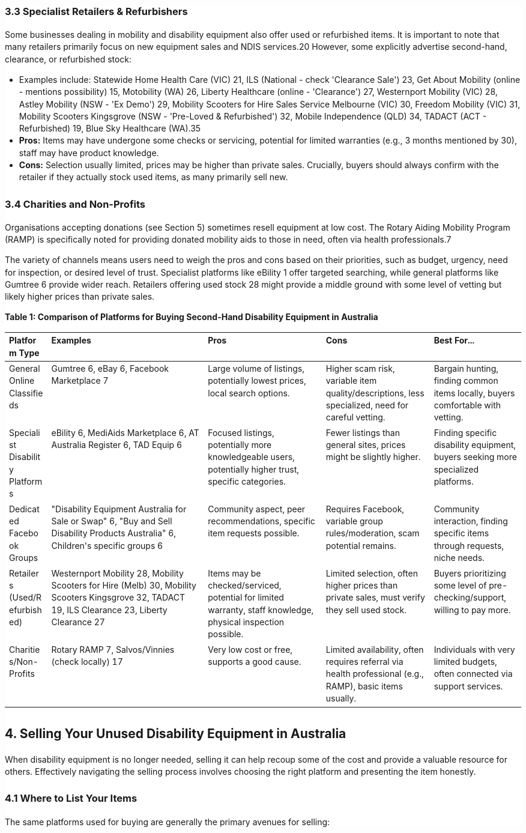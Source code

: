 ### 3.3 Specialist Retailers & Refurbishers

Some businesses dealing in mobility and disability equipment also offer used or refurbished items. It is important to note that many retailers primarily focus on new equipment sales and NDIS services.20 However, some explicitly advertise second-hand, clearance, or refurbished stock:

*   Examples include: Statewide Home Health Care (VIC) 21, ILS (National - check 'Clearance Sale') 23, Get About Mobility (online - mentions possibility) 15, Motobility (WA) 26, Liberty Healthcare (online - 'Clearance') 27, Westernport Mobility (VIC) 28, Astley Mobility (NSW - 'Ex Demo') 29, Mobility Scooters for Hire Sales Service Melbourne (VIC) 30, Freedom Mobility (VIC) 31, Mobility Scooters Kingsgrove (NSW - 'Pre-Loved & Refurbished') 32, Mobile Independence (QLD) 34, TADACT (ACT - Refurbished) 19, Blue Sky Healthcare (WA).35
*   **Pros:** Items may have undergone some checks or servicing, potential for limited warranties (e.g., 3 months mentioned by 30), staff may have product knowledge.
*   **Cons:** Selection usually limited, prices may be higher than private sales. Crucially, buyers should always confirm with the retailer if they actually stock used items, as many primarily sell new.

### 3.4 Charities and Non-Profits

Organisations accepting donations (see Section 5) sometimes resell equipment at low cost. The Rotary Aiding Mobility Program (RAMP) is specifically noted for providing donated mobility aids to those in need, often via health professionals.7

The variety of channels means users need to weigh the pros and cons based on their priorities, such as budget, urgency, need for inspection, or desired level of trust. Specialist platforms like eBility 1 offer targeted searching, while general platforms like Gumtree 6 provide wider reach. Retailers offering used stock 28 might provide a middle ground with some level of vetting but likely higher prices than private sales.

**Table 1: Comparison of Platforms for Buying Second-Hand Disability Equipment in Australia**

| Platform Type                 | Examples                                                                                          | Pros                                                                        | Cons                                                                                         | Best For...                                                                     |
| :---------------------------- | :------------------------------------------------------------------------------------------------ | :-------------------------------------------------------------------------- | :------------------------------------------------------------------------------------------- | :------------------------------------------------------------------------------ |
| General Online Classifieds    | Gumtree 6, eBay 6, Facebook Marketplace 7                         | Large volume of listings, potentially lowest prices, local search options.  | Higher scam risk, variable item quality/descriptions, less specialized, need for careful vetting. | Bargain hunting, finding common items locally, buyers comfortable with vetting. |
| Specialist Disability Platforms | eBility 6, MediAids Marketplace 6, AT Australia Register 6, TAD Equip 6 | Focused listings, potentially more knowledgeable users, potentially higher trust, specific categories. | Fewer listings than general sites, prices might be slightly higher.                           | Finding specific disability equipment, buyers seeking more specialized platforms.   |
| Dedicated Facebook Groups     | "Disability Equipment Australia for Sale or Swap" 6, "Buy and Sell Disability Products Australia" 6, Children's specific groups 6 | Community aspect, peer recommendations, specific item requests possible.      | Requires Facebook, variable group rules/moderation, scam potential remains.                  | Community interaction, finding specific items through requests, niche needs.    |
| Retailers (Used/Refurbished)  | Westernport Mobility 28, Mobility Scooters for Hire (Melb) 30, Mobility Scooters Kingsgrove 32, TADACT 19, ILS Clearance 23, Liberty Clearance 27 | Items may be checked/serviced, potential for limited warranty, staff knowledge, physical inspection possible. | Limited selection, often higher prices than private sales, must verify they sell used stock.     | Buyers prioritizing some level of pre-checking/support, willing to pay more.    |
| Charities/Non-Profits         | Rotary RAMP 7, Salvos/Vinnies (check locally) 17                             | Very low cost or free, supports a good cause.                               | Limited availability, often requires referral via health professional (e.g., RAMP), basic items usually. | Individuals with very limited budgets, often connected via support services.    |

## 4. Selling Your Unused Disability Equipment in Australia

When disability equipment is no longer needed, selling it can help recoup some of the cost and provide a valuable resource for others. Effectively navigating the selling process involves choosing the right platform and presenting the item honestly.

### 4.1 Where to List Your Items

The same platforms used for buying are generally the primary avenues for selling:
